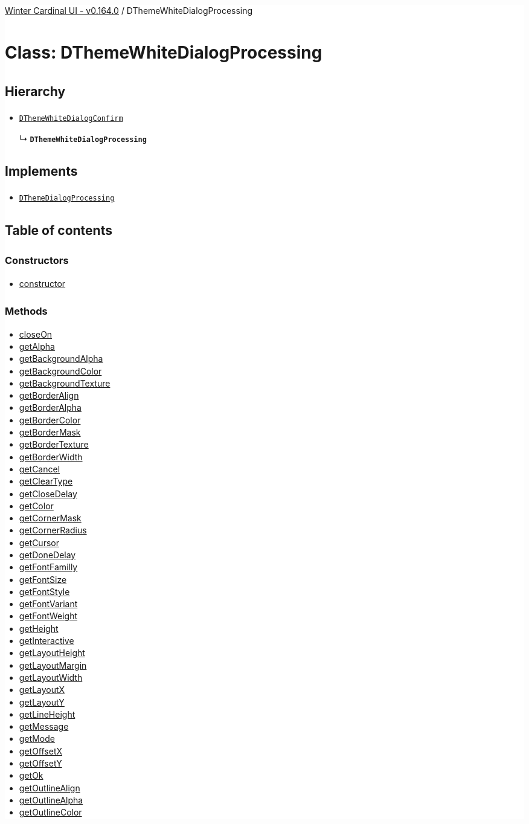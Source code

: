 [Winter Cardinal UI - v0.164.0](../index.md) / DThemeWhiteDialogProcessing

# Class: DThemeWhiteDialogProcessing

## Hierarchy

- [`DThemeWhiteDialogConfirm`](DThemeWhiteDialogConfirm.md)

  ↳ **`DThemeWhiteDialogProcessing`**

## Implements

- [`DThemeDialogProcessing`](../interfaces/DThemeDialogProcessing.md)

## Table of contents

### Constructors

- [constructor](DThemeWhiteDialogProcessing.md#constructor)

### Methods

- [closeOn](DThemeWhiteDialogProcessing.md#closeon)
- [getAlpha](DThemeWhiteDialogProcessing.md#getalpha)
- [getBackgroundAlpha](DThemeWhiteDialogProcessing.md#getbackgroundalpha)
- [getBackgroundColor](DThemeWhiteDialogProcessing.md#getbackgroundcolor)
- [getBackgroundTexture](DThemeWhiteDialogProcessing.md#getbackgroundtexture)
- [getBorderAlign](DThemeWhiteDialogProcessing.md#getborderalign)
- [getBorderAlpha](DThemeWhiteDialogProcessing.md#getborderalpha)
- [getBorderColor](DThemeWhiteDialogProcessing.md#getbordercolor)
- [getBorderMask](DThemeWhiteDialogProcessing.md#getbordermask)
- [getBorderTexture](DThemeWhiteDialogProcessing.md#getbordertexture)
- [getBorderWidth](DThemeWhiteDialogProcessing.md#getborderwidth)
- [getCancel](DThemeWhiteDialogProcessing.md#getcancel)
- [getClearType](DThemeWhiteDialogProcessing.md#getcleartype)
- [getCloseDelay](DThemeWhiteDialogProcessing.md#getclosedelay)
- [getColor](DThemeWhiteDialogProcessing.md#getcolor)
- [getCornerMask](DThemeWhiteDialogProcessing.md#getcornermask)
- [getCornerRadius](DThemeWhiteDialogProcessing.md#getcornerradius)
- [getCursor](DThemeWhiteDialogProcessing.md#getcursor)
- [getDoneDelay](DThemeWhiteDialogProcessing.md#getdonedelay)
- [getFontFamilly](DThemeWhiteDialogProcessing.md#getfontfamilly)
- [getFontSize](DThemeWhiteDialogProcessing.md#getfontsize)
- [getFontStyle](DThemeWhiteDialogProcessing.md#getfontstyle)
- [getFontVariant](DThemeWhiteDialogProcessing.md#getfontvariant)
- [getFontWeight](DThemeWhiteDialogProcessing.md#getfontweight)
- [getHeight](DThemeWhiteDialogProcessing.md#getheight)
- [getInteractive](DThemeWhiteDialogProcessing.md#getinteractive)
- [getLayoutHeight](DThemeWhiteDialogProcessing.md#getlayoutheight)
- [getLayoutMargin](DThemeWhiteDialogProcessing.md#getlayoutmargin)
- [getLayoutWidth](DThemeWhiteDialogProcessing.md#getlayoutwidth)
- [getLayoutX](DThemeWhiteDialogProcessing.md#getlayoutx)
- [getLayoutY](DThemeWhiteDialogProcessing.md#getlayouty)
- [getLineHeight](DThemeWhiteDialogProcessing.md#getlineheight)
- [getMessage](DThemeWhiteDialogProcessing.md#getmessage)
- [getMode](DThemeWhiteDialogProcessing.md#getmode)
- [getOffsetX](DThemeWhiteDialogProcessing.md#getoffsetx)
- [getOffsetY](DThemeWhiteDialogProcessing.md#getoffsety)
- [getOk](DThemeWhiteDialogProcessing.md#getok)
- [getOutlineAlign](DThemeWhiteDialogProcessing.md#getoutlinealign)
- [getOutlineAlpha](DThemeWhiteDialogProcessing.md#getoutlinealpha)
- [getOutlineColor](DThemeWhiteDialogProcessing.md#getoutlinecolor)